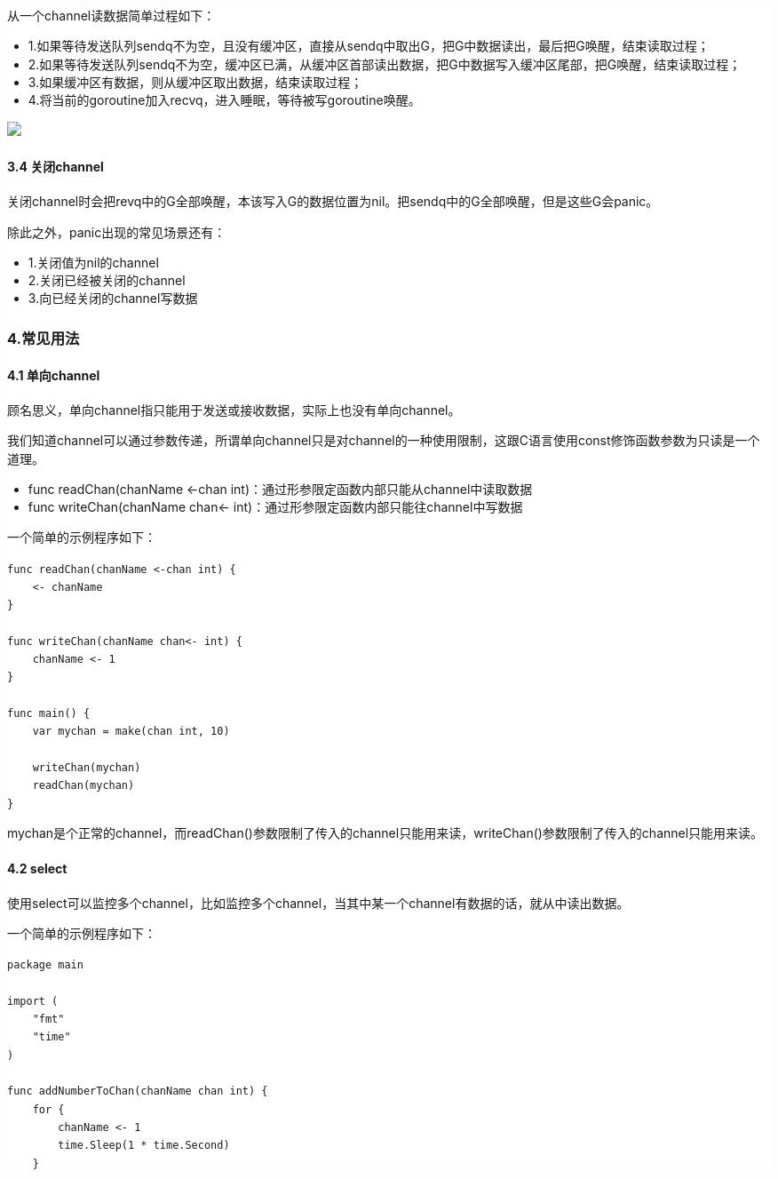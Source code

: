 从一个channel读数据简单过程如下：
- 1.如果等待发送队列sendq不为空，且没有缓冲区，直接从sendq中取出G，把G中数据读出，最后把G唤醒，结束读取过程；
- 2.如果等待发送队列sendq不为空，缓冲区已满，从缓冲区首部读出数据，把G中数据写入缓冲区尾部，把G唤醒，结束读取过程；
- 3.如果缓冲区有数据，则从缓冲区取出数据，结束读取过程；
- 4.将当前的goroutine加入recvq，进入睡眠，等待被写goroutine唤醒。

![](http://image.huany.top/hexo/go/chan-04-recieve_data.png)

#### 3.4 关闭channel

关闭channel时会把revq中的G全部唤醒，本该写入G的数据位置为nil。把sendq中的G全部唤醒，但是这些G会panic。

除此之外，panic出现的常见场景还有：

- 1.关闭值为nil的channel
- 2.关闭已经被关闭的channel
- 3.向已经关闭的channel写数据

### 4.常见用法

#### 4.1 单向channel

顾名思义，单向channel指只能用于发送或接收数据，实际上也没有单向channel。

我们知道channel可以通过参数传递，所谓单向channel只是对channel的一种使用限制，这跟C语言使用const修饰函数参数为只读是一个道理。

- func readChan(chanName <-chan int)：通过形参限定函数内部只能从channel中读取数据
- func writeChan(chanName chan<- int)：通过形参限定函数内部只能往channel中写数据

一个简单的示例程序如下：

```
func readChan(chanName <-chan int) {
    <- chanName
}

func writeChan(chanName chan<- int) {
    chanName <- 1
}

func main() {
    var mychan = make(chan int, 10)

    writeChan(mychan)
    readChan(mychan)
}
```

mychan是个正常的channel，而readChan()参数限制了传入的channel只能用来读，writeChan()参数限制了传入的channel只能用来读。

#### 4.2 select

使用select可以监控多个channel，比如监控多个channel，当其中某一个channel有数据的话，就从中读出数据。

一个简单的示例程序如下：

```
package main

import (
    "fmt"
    "time"
)

func addNumberToChan(chanName chan int) {
    for {
        chanName <- 1
        time.Sleep(1 * time.Second)
    }
```